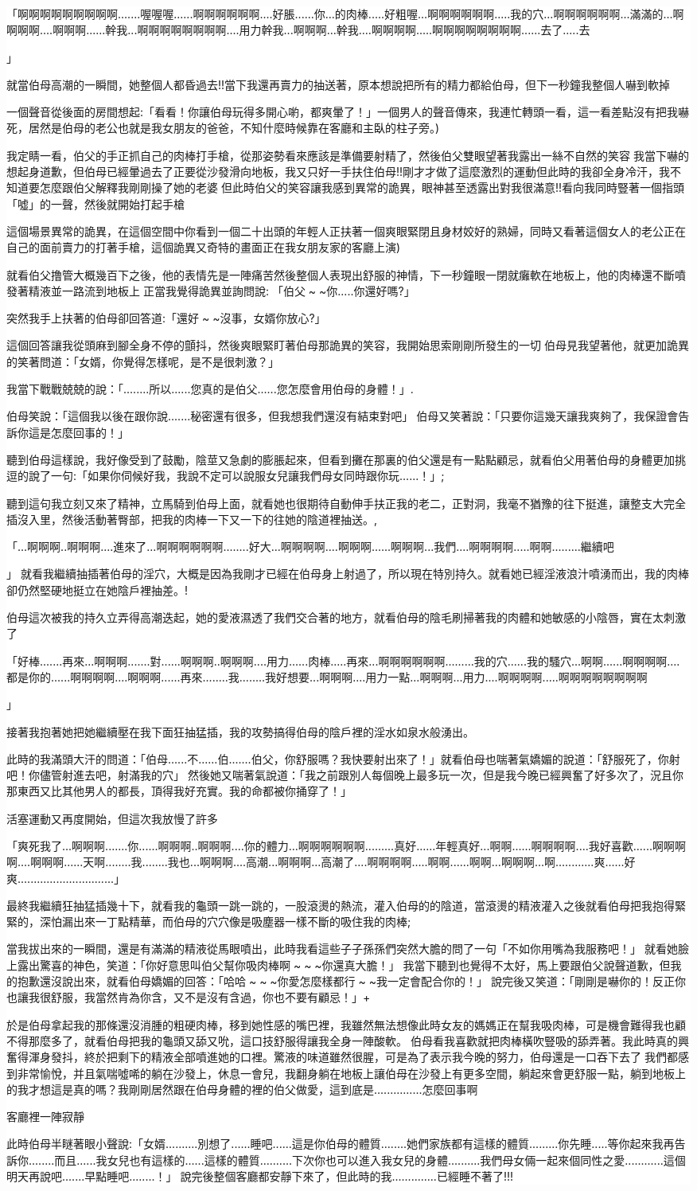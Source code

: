 「啊啊啊啊啊啊啊啊啊.......喔喔喔......啊啊啊啊啊啊....好脹......你...的肉棒.....好粗喔...啊啊啊啊啊啊.....我的穴...啊啊啊啊啊啊...滿滿的...啊啊啊啊....啊啊啊......幹我...啊啊啊啊啊啊啊啊....用力幹我...啊啊啊...幹我....啊啊啊啊.....啊啊啊啊啊啊啊啊......去了.....去

」

就當伯母高潮的一瞬間，她整個人都昏過去!!當下我還再賣力的抽送著，原本想說把所有的精力都給伯母，但下一秒鐘我整個人嚇到軟掉

一個聲音從後面的房間想起:「看看！你讓伯母玩得多開心喲，都爽暈了！」一個男人的聲音傳來，我連忙轉頭一看，這一看差點沒有把我嚇死，居然是伯母的老公也就是我女朋友的爸爸，不知什麼時候靠在客廳和主臥的柱子旁。)

我定睛一看，伯父的手正抓自己的肉棒打手槍，從那姿勢看來應該是準備要射精了，然後伯父雙眼望著我露出一絲不自然的笑容 我當下嚇的想起身道歉，但伯母已經暈過去了正要從沙發滑向地板，我又只好一手扶住伯母!!剛才才做了這麼激烈的運動但此時的我卻全身冷汗，我不知道要怎麼跟伯父解釋我剛剛操了她的老婆 但此時伯父的笑容讓我感到異常的詭異，眼神甚至透露出對我很滿意!!看向我同時豎著一個指頭「噓」的一聲，然後就開始打起手槍

這個場景異常的詭異，在這個空間中你看到一個二十出頭的年輕人正扶著一個爽眼緊閉且身材姣好的熟婦，同時又看著這個女人的老公正在自己的面前賣力的打著手槍，這個詭異又奇特的畫面正在我女朋友家的客廳上演)

就看伯父撸管大概幾百下之後，他的表情先是一陣痛苦然後整個人表現出舒服的神情，下一秒鐘眼一閉就癱軟在地板上，他的肉棒還不斷噴發著精液並一路流到地板上 正當我覺得詭異並詢問說: 「伯父 ~ ~你.....你還好嗎?」

突然我手上扶著的伯母卻回答道:「還好 ~ ~沒事，女婿你放心?」

這個回答讓我從頭麻到腳全身不停的顫抖，然後爽眼緊盯著伯母那詭異的笑容，我開始思索剛剛所發生的一切 伯母見我望著他，就更加詭異的笑著問道：「女婿，你覺得怎樣呢，是不是很刺激？」

我當下戰戰兢兢的說：「........所以......您真的是伯父......您怎麼會用伯母的身體！」.

伯母笑說：「這個我以後在跟你說.......秘密還有很多，但我想我們還沒有結束對吧」 伯母又笑著說：「只要你這幾天讓我爽夠了，我保證會告訴你這是怎麼回事的！」

聽到伯母這樣說，我好像受到了鼓勵，陰莖又急劇的膨脹起來，但看到攤在那裏的伯父還是有一點點顧忌，就看伯父用著伯母的身體更加挑逗的說了一句:「如果你伺候好我，我說不定可以說服女兒讓我們母女同時跟你玩......！」;

聽到這句我立刻又來了精神，立馬騎到伯母上面，就看她也很期待自動伸手扶正我的老二，正對洞，我毫不猶豫的往下挺進，讓整支大完全插沒入里，然後活動著臀部，把我的肉棒一下又一下的往她的陰道裡抽送。,

「...啊啊啊..啊啊啊....進來了...啊啊啊啊啊啊........好大...啊啊啊啊....啊啊啊......啊啊啊...我們....啊啊啊啊.....啊啊.........繼續吧

」 就看我繼續抽插著伯母的淫穴，大概是因為我剛才已經在伯母身上射過了，所以現在特別持久。就看她已經淫液浪汁噴湧而出，我的肉棒卻仍然堅硬地挺立在她陰戶裡抽差。!

伯母這次被我的持久立弄得高潮迭起，她的愛液濕透了我們交合著的地方，就看伯母的陰毛刷掃著我的肉體和她敏感的小陰唇，實在太刺激了

「好棒.......再來...啊啊啊.......對......啊啊啊..啊啊啊....用力......肉棒.....再來...啊啊啊啊啊啊.........我的穴......我的騷穴...啊啊......啊啊啊啊....都是你的......啊啊啊啊....啊啊啊......再來........我........我好想要...啊啊啊....用力一點...啊啊啊...用力....啊啊啊啊.....啊啊啊啊啊啊啊啊

」

接著我抱著她把她繼續壓在我下面狂抽猛插，我的攻勢搞得伯母的陰戶裡的淫水如泉水般湧出。

此時的我滿頭大汗的問道：「伯母......不......伯.......伯父，你舒服嗎？我快要射出來了！」就看伯母也喘著氣嬌媚的說道：「舒服死了，你射吧！你儘管射進去吧，射滿我的穴」 然後她又喘著氣說道：「我之前跟別人每個晚上最多玩一次，但是我今晚已經興奮了好多次了，況且你那東西又比其他男人的都長，頂得我好充實。我的命都被你捅穿了！」

活塞運動又再度開始，但這次我放慢了許多

「爽死我了...啊啊啊.......你......啊啊啊..啊啊啊....你的體力...啊啊啊啊啊啊.........真好......年輕真好...啊啊......啊啊啊啊....我好喜歡......啊啊啊啊....啊啊啊......天啊........我........我也...啊啊啊....高潮...啊啊啊...高潮了....啊啊啊啊.....啊啊......啊啊...啊啊啊...啊............爽......好爽..............................」

最終我繼續狂抽猛插幾十下，就看我的龜頭一跳一跳的，一股滾燙的熱流，灌入伯母的的陰道，當滾燙的精液灌入之後就看伯母把我抱得緊緊的，深怕漏出來一丁點精華，而伯母的穴穴像是吸塵器一樣不斷的吸住我的肉棒;

當我拔出來的一瞬間，還是有滿滿的精液從馬眼噴出，此時我看這些子子孫孫們突然大膽的問了一句「不如你用嘴為我服務吧！」 就看她臉上露出驚喜的神色，笑道：「你好意思叫伯父幫你吸肉棒啊 ~ ~ ~你還真大膽！」 我當下聽到也覺得不太好，馬上要跟伯父說聲道歉，但我的抱歉還沒說出來，就看伯母嬌媚的回答：「哈哈 ~ ~ ~你愛怎麼樣都行 ~ ~我一定會配合你的！」 說完後又笑道：「剛剛是嚇你的！反正你也讓我很舒服，我當然肯為你含，又不是沒有含過，你也不要有顧忌！」+

於是伯母拿起我的那條還沒消腫的粗硬肉棒，移到她性感的嘴巴裡，我雖然無法想像此時女友的媽媽正在幫我吸肉棒，可是機會難得我也顧不得那麼多了，就看伯母把我的龜頭又舔又吮，這口技舒服得讓我全身一陣酸軟。 伯母看我喜歡就把肉棒橫吹豎吸的舔弄著。我此時真的興奮得渾身發抖，終於把剩下的精液全部噴進她的口裡。驚液的味道雖然很腥，可是為了表示我今晚的努力，伯母還是一口吞下去了 我們都感到非常愉悅，并且氣喘噓唏的躺在沙發上，休息一會兒，我翻身躺在地板上讓伯母在沙發上有更多空間，躺起來會更舒服一點，躺到地板上的我才想這是真的嗎？我剛剛居然跟在伯母身體的裡的伯父做愛，這到底是...............怎麼回事啊

客廳裡一陣寂靜

此時伯母半瞇著眼小聲說:「女婿..........別想了......睡吧......這是你伯母的體質........她們家族都有這樣的體質.........你先睡.....等你起來我再告訴你........而且......我女兒也有這樣的......這樣的體質..........下次你也可以進入我女兒的身體..........我們母女倆一起來個同性之愛............這個明天再說吧.......早點睡吧........！」 說完後整個客廳都安靜下來了，但此時的我..............已經睡不著了!!!


